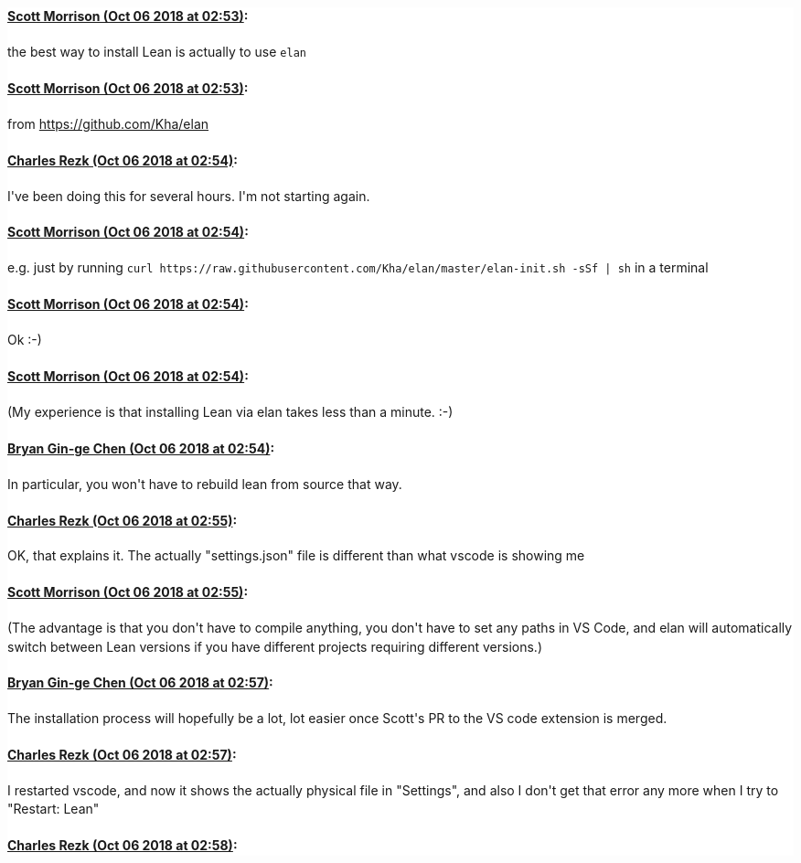 #### [ Scott Morrison (Oct 06 2018 at 02:53)](https://leanprover.zulipchat.com/#narrow/stream/113489-new%20members/topic/Installation%20questions/near/135291595):
the best way to install Lean is actually to use `elan`

#### [ Scott Morrison (Oct 06 2018 at 02:53)](https://leanprover.zulipchat.com/#narrow/stream/113489-new%20members/topic/Installation%20questions/near/135291600):
from <https://github.com/Kha/elan>

#### [ Charles Rezk (Oct 06 2018 at 02:54)](https://leanprover.zulipchat.com/#narrow/stream/113489-new%20members/topic/Installation%20questions/near/135291640):
I've been doing this for several hours.  I'm not starting again.

#### [ Scott Morrison (Oct 06 2018 at 02:54)](https://leanprover.zulipchat.com/#narrow/stream/113489-new%20members/topic/Installation%20questions/near/135291642):
e.g. just by running `curl https://raw.githubusercontent.com/Kha/elan/master/elan-init.sh -sSf | sh` in a terminal

#### [ Scott Morrison (Oct 06 2018 at 02:54)](https://leanprover.zulipchat.com/#narrow/stream/113489-new%20members/topic/Installation%20questions/near/135291643):
Ok :-)

#### [ Scott Morrison (Oct 06 2018 at 02:54)](https://leanprover.zulipchat.com/#narrow/stream/113489-new%20members/topic/Installation%20questions/near/135291645):
(My experience is that installing Lean via elan takes less than a minute. :-)

#### [ Bryan Gin-ge Chen (Oct 06 2018 at 02:54)](https://leanprover.zulipchat.com/#narrow/stream/113489-new%20members/topic/Installation%20questions/near/135291652):
In particular, you won't have to rebuild lean from source that way.

#### [ Charles Rezk (Oct 06 2018 at 02:55)](https://leanprover.zulipchat.com/#narrow/stream/113489-new%20members/topic/Installation%20questions/near/135291667):
OK, that explains it.  The actually "settings.json" file is different than what vscode is showing me

#### [ Scott Morrison (Oct 06 2018 at 02:55)](https://leanprover.zulipchat.com/#narrow/stream/113489-new%20members/topic/Installation%20questions/near/135291674):
(The advantage is that you don't have to compile anything, you don't have to set any paths in VS Code, and elan will automatically switch between Lean versions if you have different projects requiring different versions.)

#### [ Bryan Gin-ge Chen (Oct 06 2018 at 02:57)](https://leanprover.zulipchat.com/#narrow/stream/113489-new%20members/topic/Installation%20questions/near/135291738):
The installation process will hopefully be a lot, lot easier once Scott's PR to the VS code extension is merged.

#### [ Charles Rezk (Oct 06 2018 at 02:57)](https://leanprover.zulipchat.com/#narrow/stream/113489-new%20members/topic/Installation%20questions/near/135291739):
I restarted vscode, and now it shows the actually physical file in "Settings", and also I don't get that error any more when I try to "Restart: Lean"

#### [ Charles Rezk (Oct 06 2018 at 02:58)](https://leanprover.zulipchat.com/#narrow/stream/113489-new%20members/topic/Installation%20questions/near/135291783):